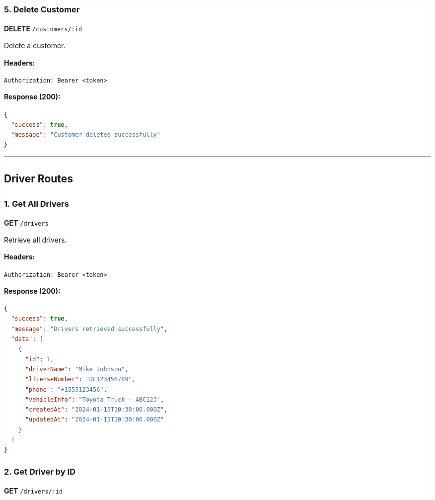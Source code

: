 ### 5. Delete Customer
**DELETE** `/customers/:id`

Delete a customer.

**Headers:**
```
Authorization: Bearer <token>
```

**Response (200):**
```json
{
  "success": true,
  "message": "Customer deleted successfully"
}
```

---

## Driver Routes

### 1. Get All Drivers
**GET** `/drivers`

Retrieve all drivers.

**Headers:**
```
Authorization: Bearer <token>
```

**Response (200):**
```json
{
  "success": true,
  "message": "Drivers retrieved successfully",
  "data": [
    {
      "id": 1,
      "driverName": "Mike Johnson",
      "licenseNumber": "DL123456789",
      "phone": "+1555123456",
      "vehicleInfo": "Toyota Truck - ABC123",
      "createdAt": "2024-01-15T10:30:00.000Z",
      "updatedAt": "2024-01-15T10:30:00.000Z"
    }
  ]
}
```

### 2. Get Driver by ID
**GET** `/drivers/:id`
